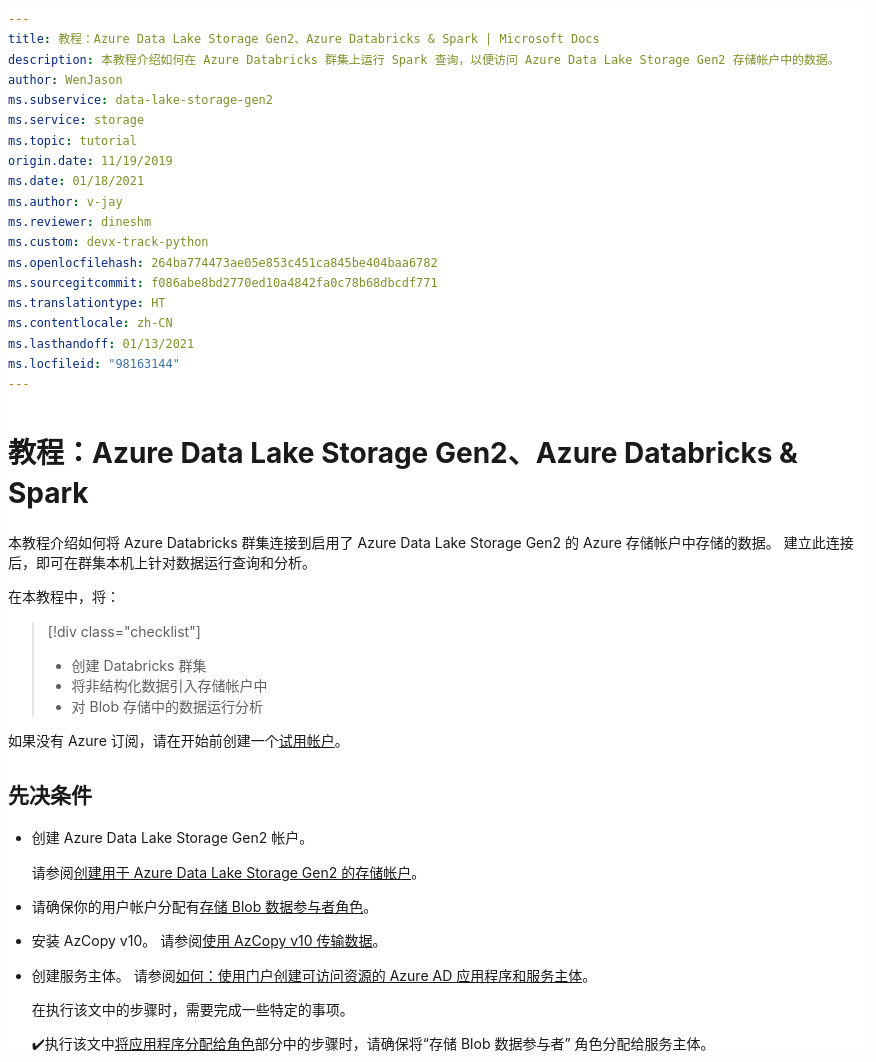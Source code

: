 ```yaml
---
title: 教程：Azure Data Lake Storage Gen2、Azure Databricks & Spark | Microsoft Docs
description: 本教程介绍如何在 Azure Databricks 群集上运行 Spark 查询，以便访问 Azure Data Lake Storage Gen2 存储帐户中的数据。
author: WenJason
ms.subservice: data-lake-storage-gen2
ms.service: storage
ms.topic: tutorial
origin.date: 11/19/2019
ms.date: 01/18/2021
ms.author: v-jay
ms.reviewer: dineshm
ms.custom: devx-track-python
ms.openlocfilehash: 264ba774473ae05e853c451ca845be404baa6782
ms.sourcegitcommit: f086abe8bd2770ed10a4842fa0c78b68dbcdf771
ms.translationtype: HT
ms.contentlocale: zh-CN
ms.lasthandoff: 01/13/2021
ms.locfileid: "98163144"
---
```

# <a name="tutorial-azure-data-lake-storage-gen2-azure-databricks--spark"></a>教程：Azure Data Lake Storage Gen2、Azure Databricks & Spark

本教程介绍如何将 Azure Databricks 群集连接到启用了 Azure Data Lake Storage Gen2 的 Azure 存储帐户中存储的数据。 建立此连接后，即可在群集本机上针对数据运行查询和分析。

在本教程中，将：

> [!div class="checklist"]
> * 创建 Databricks 群集
> * 将非结构化数据引入存储帐户中
> * 对 Blob 存储中的数据运行分析

如果没有 Azure 订阅，请在开始前创建一个[试用帐户](https://www.microsoft.com/china/azure/index.html?fromtype=cn)。

## <a name="prerequisites"></a>先决条件

* 创建 Azure Data Lake Storage Gen2 帐户。

  请参阅[创建用于 Azure Data Lake Storage Gen2 的存储帐户](create-data-lake-storage-account.md)。

* 请确保你的用户帐户分配有[存储 Blob 数据参与者角色](../common/storage-auth-aad-rbac-portal.md)。

* 安装 AzCopy v10。 请参阅[使用 AzCopy v10 传输数据](../common/storage-use-azcopy-v10.md?toc=%2fstorage%2fblobs%2ftoc.json)。

* 创建服务主体。 请参阅[如何：使用门户创建可访问资源的 Azure AD 应用程序和服务主体](../../active-directory/develop/howto-create-service-principal-portal.md)。

  在执行该文中的步骤时，需要完成一些特定的事项。

  :heavy_check_mark:执行该文中[将应用程序分配给角色](../../active-directory/develop/howto-create-service-principal-portal.md#assign-a-role-to-the-application)部分中的步骤时，请确保将“存储 Blob 数据参与者”  角色分配给服务主体。
